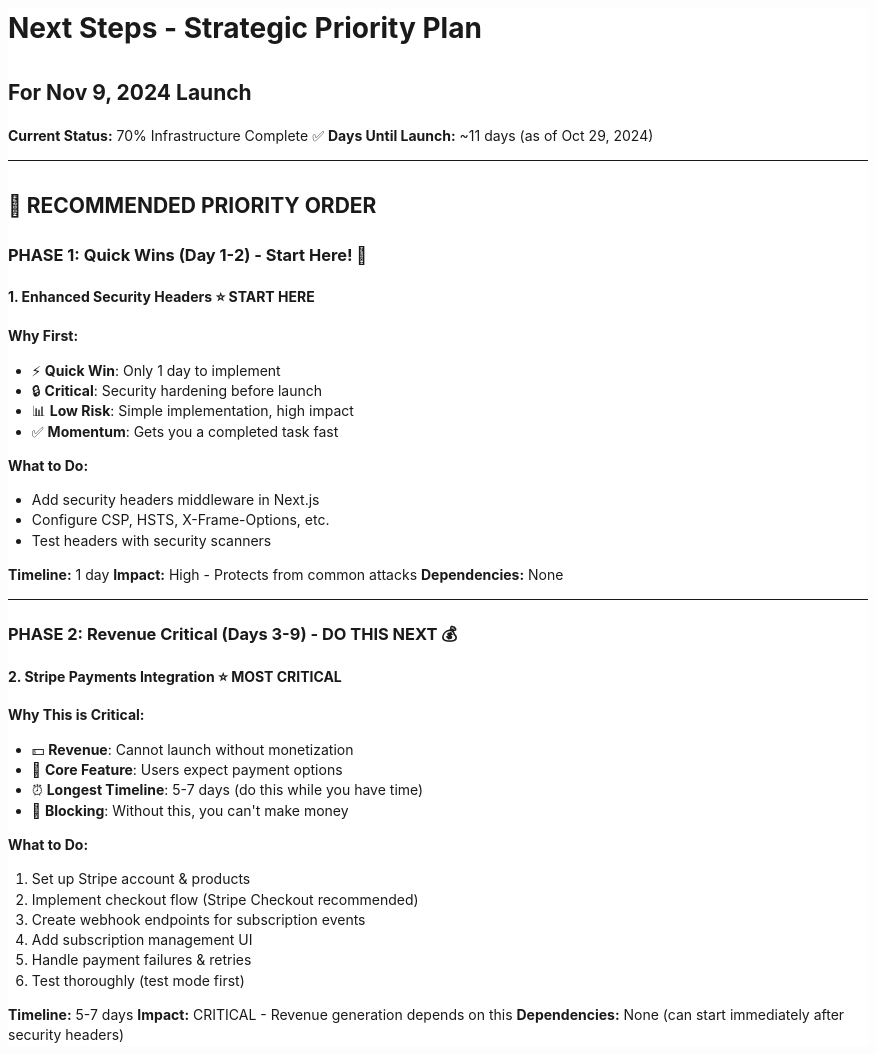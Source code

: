 # Next Steps - Strategic Priority Plan
## For Nov 9, 2024 Launch

**Current Status:** 70% Infrastructure Complete ✅
**Days Until Launch:** ~11 days (as of Oct 29, 2024)

---

## 🎯 RECOMMENDED PRIORITY ORDER

### **PHASE 1: Quick Wins (Day 1-2) - Start Here! 🚀**

#### **1. Enhanced Security Headers** ⭐ **START HERE**
**Why First:**
- ⚡ **Quick Win**: Only 1 day to implement
- 🔒 **Critical**: Security hardening before launch
- 📊 **Low Risk**: Simple implementation, high impact
- ✅ **Momentum**: Gets you a completed task fast

**What to Do:**
- Add security headers middleware in Next.js
- Configure CSP, HSTS, X-Frame-Options, etc.
- Test headers with security scanners

**Timeline:** 1 day
**Impact:** High - Protects from common attacks
**Dependencies:** None

---

### **PHASE 2: Revenue Critical (Days 3-9) - DO THIS NEXT 💰**

#### **2. Stripe Payments Integration** ⭐ **MOST CRITICAL**
**Why This is Critical:**
- 💵 **Revenue**: Cannot launch without monetization
- 🎯 **Core Feature**: Users expect payment options
- ⏰ **Longest Timeline**: 5-7 days (do this while you have time)
- 🚫 **Blocking**: Without this, you can't make money

**What to Do:**
1. Set up Stripe account & products
2. Implement checkout flow (Stripe Checkout recommended)
3. Create webhook endpoints for subscription events
4. Add subscription management UI
5. Handle payment failures & retries
6. Test thoroughly (test mode first)

**Timeline:** 5-7 days
**Impact:** CRITICAL - Revenue generation depends on this
**Dependencies:** None (can start immediately after security headers)
